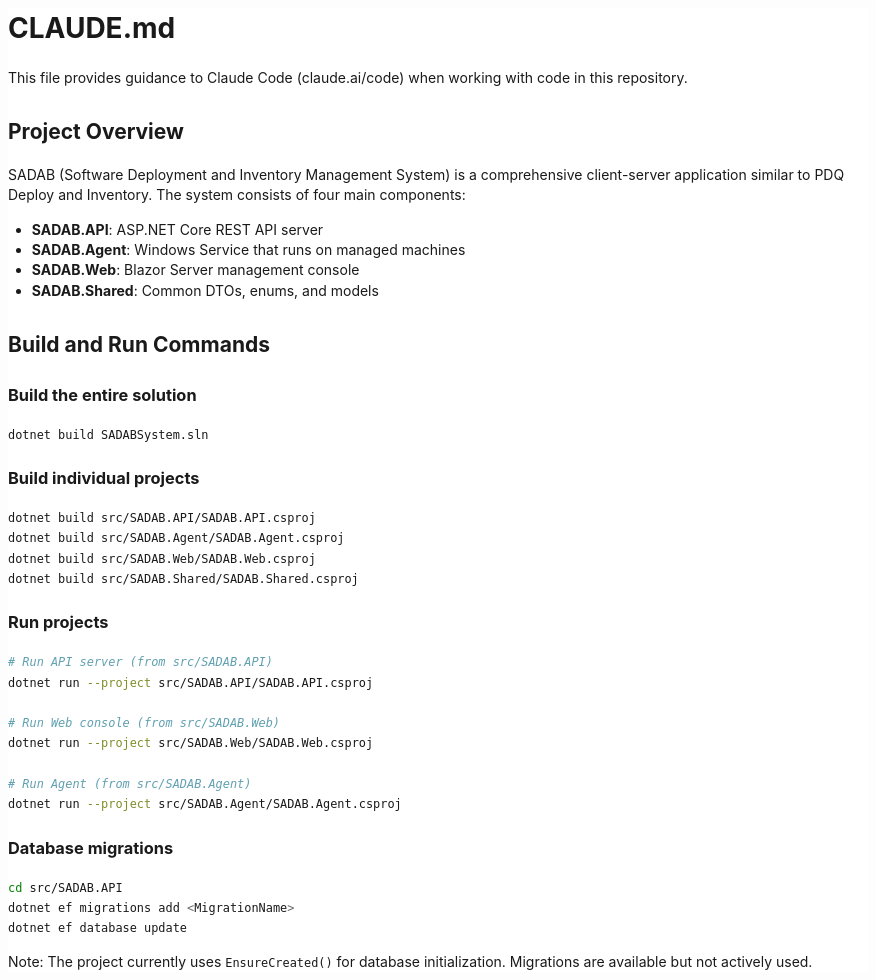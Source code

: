 # CLAUDE.md

This file provides guidance to Claude Code (claude.ai/code) when working with code in this repository.

## Project Overview

SADAB (Software Deployment and Inventory Management System) is a comprehensive client-server application similar to PDQ Deploy and Inventory. The system consists of four main components:
- **SADAB.API**: ASP.NET Core REST API server
- **SADAB.Agent**: Windows Service that runs on managed machines
- **SADAB.Web**: Blazor Server management console
- **SADAB.Shared**: Common DTOs, enums, and models

## Build and Run Commands

### Build the entire solution
```bash
dotnet build SADABSystem.sln
```

### Build individual projects
```bash
dotnet build src/SADAB.API/SADAB.API.csproj
dotnet build src/SADAB.Agent/SADAB.Agent.csproj
dotnet build src/SADAB.Web/SADAB.Web.csproj
dotnet build src/SADAB.Shared/SADAB.Shared.csproj
```

### Run projects
```bash
# Run API server (from src/SADAB.API)
dotnet run --project src/SADAB.API/SADAB.API.csproj

# Run Web console (from src/SADAB.Web)
dotnet run --project src/SADAB.Web/SADAB.Web.csproj

# Run Agent (from src/SADAB.Agent)
dotnet run --project src/SADAB.Agent/SADAB.Agent.csproj
```

### Database migrations
```bash
cd src/SADAB.API
dotnet ef migrations add <MigrationName>
dotnet ef database update
```

Note: The project currently uses `EnsureCreated()` for database initialization. Migrations are available but not actively used.
